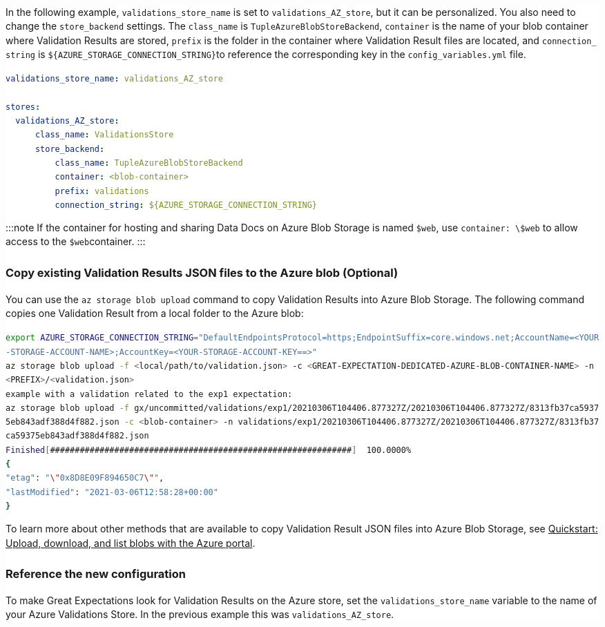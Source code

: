 In the following example, `validations_store_name` is set to ``validations_AZ_store``, but it can be personalized.  You also need to change the ``store_backend`` settings.  The ``class_name`` is ``TupleAzureBlobStoreBackend``, ``container`` is the name of your blob container where Validation Results are stored, ``prefix`` is the folder in the container where Validation Result files are located, and ``connection_string`` is ``${AZURE_STORAGE_CONNECTION_STRING}``to reference the corresponding key in the ``config_variables.yml`` file.

```yaml
validations_store_name: validations_AZ_store

stores:
  validations_AZ_store:
      class_name: ValidationsStore
      store_backend:
          class_name: TupleAzureBlobStoreBackend
          container: <blob-container>
          prefix: validations
          connection_string: ${AZURE_STORAGE_CONNECTION_STRING}
```

:::note
If the container for hosting and sharing Data Docs on Azure Blob Storage is named ``$web``, use ``container: \$web`` to allow access to the ``$web``container.
:::

### Copy existing Validation Results JSON files to the Azure blob (Optional)

You can use the ``az storage blob upload`` command to copy Validation Results into Azure Blob Storage. The following command copies one Validation Result from a local folder to the Azure blob: 

```bash
export AZURE_STORAGE_CONNECTION_STRING="DefaultEndpointsProtocol=https;EndpointSuffix=core.windows.net;AccountName=<YOUR-STORAGE-ACCOUNT-NAME>;AccountKey=<YOUR-STORAGE-ACCOUNT-KEY==>"
az storage blob upload -f <local/path/to/validation.json> -c <GREAT-EXPECTATION-DEDICATED-AZURE-BLOB-CONTAINER-NAME> -n <PREFIX>/<validation.json>
example with a validation related to the exp1 expectation:
az storage blob upload -f gx/uncommitted/validations/exp1/20210306T104406.877327Z/20210306T104406.877327Z/8313fb37ca59375eb843adf388d4f882.json -c <blob-container> -n validations/exp1/20210306T104406.877327Z/20210306T104406.877327Z/8313fb37ca59375eb843adf388d4f882.json
Finished[#############################################################]  100.0000%
{
"etag": "\"0x8D8E09F894650C7\"",
"lastModified": "2021-03-06T12:58:28+00:00"
}
```
To learn more about other methods that are available to copy Validation Result JSON files into Azure Blob Storage, see [Quickstart: Upload, download, and list blobs with the Azure portal](https://docs.microsoft.com/en-us/azure/storage/blobs/storage-quickstart-blobs-portal).

### Reference the new configuration

To make Great Expectations look for Validation Results on the Azure store, set the ``validations_store_name`` variable to the name of your Azure Validations Store. In the previous example this was `validations_AZ_store`.

